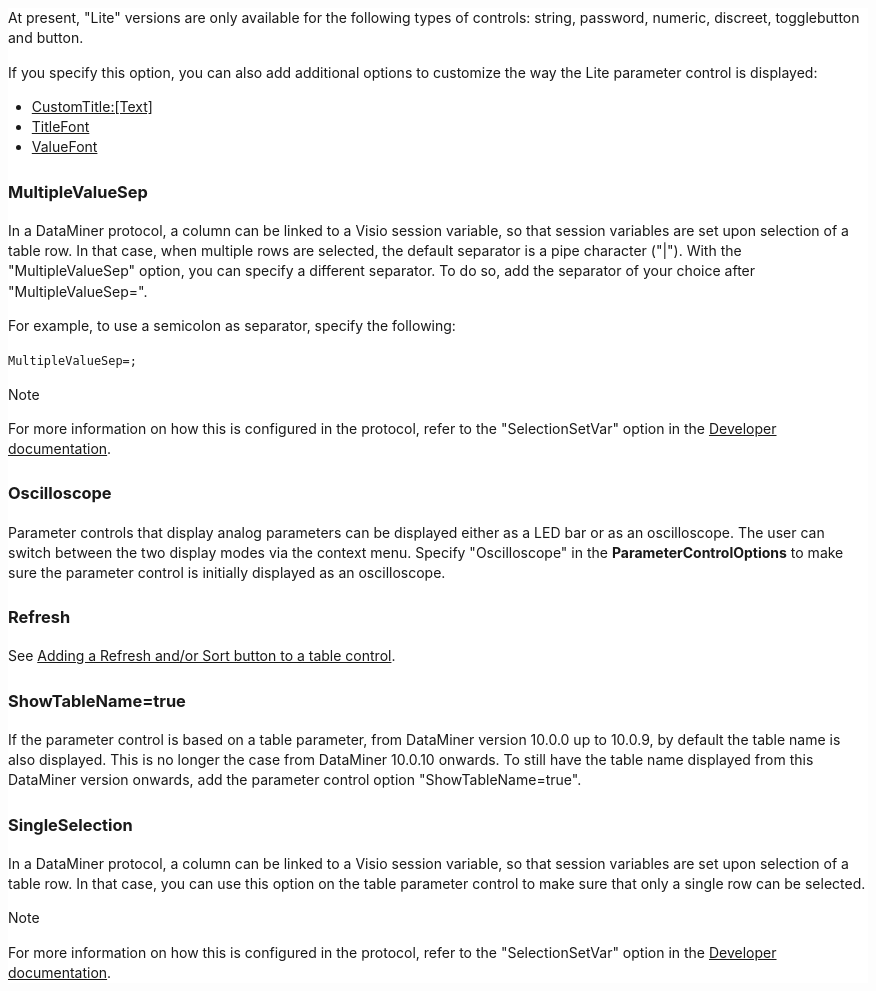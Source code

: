 At present, "Lite" versions are only available for the following types of controls: string, password, numeric, discreet, togglebutton and button.

If you specify this option, you can also add additional options to customize the way the Lite parameter control is displayed:

- [CustomTitle:\[Text\]](#customtitletext)
- [TitleFont](#titlefont)
- [ValueFont](#valuefont)

### MultipleValueSep

In a DataMiner protocol, a column can be linked to a Visio session variable, so that session variables are set upon selection of a table row. In that case, when multiple rows are selected, the default separator is a pipe character ("\|"). With the "MultipleValueSep" option, you can specify a different separator. To do so, add the separator of your choice after "MultipleValueSep=".

For example, to use a semicolon as separator, specify the following:

```txt
MultipleValueSep=;
```

> [!NOTE]
> For more information on how this is configured in the protocol, refer to the "SelectionSetVar" option in the [Developer documentation](https://aka.dataminer.services/DeveloperDocumentation).

### Oscilloscope

Parameter controls that display analog parameters can be displayed either as a LED bar or as an oscilloscope. The user can switch between the two display modes via the context menu. Specify "Oscilloscope" in the **ParameterControlOptions** to make sure the parameter control is initially displayed as an oscilloscope.

### Refresh

See [Adding a Refresh and/or Sort button to a table control](xref:Turning_a_shape_into_a_parameter_control##adding-a-refresh-andor-sort-button-to-a-table-control).

### ShowTableName=true

If the parameter control is based on a table parameter, from DataMiner version 10.0.0 up to 10.0.9, by default the table name is also displayed. This is no longer the case from DataMiner 10.0.10 onwards. To still have the table name displayed from this DataMiner version onwards, add the parameter control option "ShowTableName=true".

### SingleSelection

In a DataMiner protocol, a column can be linked to a Visio session variable, so that session variables are set upon selection of a table row. In that case, you can use this option on the table parameter control to make sure that only a single row can be selected.

> [!NOTE]
> For more information on how this is configured in the protocol, refer to the "SelectionSetVar" option in the [Developer documentation](https://aka.dataminer.services/DeveloperDocumentation).
